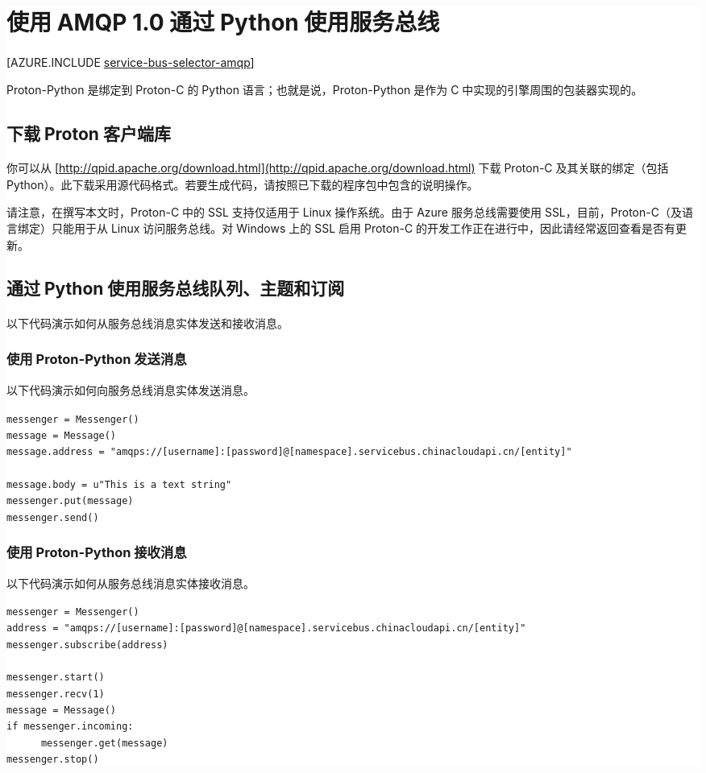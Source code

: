 <properties 
   pageTitle="服务总线 和 Python 与 AMQP 1.0 | Windows Azure"
   description="使用 AMQP 通过 Python 使用服务总线。"
   services="service-bus"
   documentationCenter="na"
   authors="sethmanheim"
   manager="timlt"
   editor="tysonn" /> 
<tags 
   ms.service="service-bus"
   ms.date="10/07/2015"
   wacn.date="11/27/2015" />

# 使用 AMQP 1.0 通过 Python 使用服务总线

[AZURE.INCLUDE [service-bus-selector-amqp](../includes/service-bus-selector-amqp.md)]

Proton-Python 是绑定到 Proton-C 的 Python 语言；也就是说，Proton-Python 是作为 C 中实现的引擎周围的包装器实现的。

## 下载 Proton 客户端库

你可以从 [http://qpid.apache.org/download.html](http://qpid.apache.org/download.html) 下载 Proton-C 及其关联的绑定（包括 Python）。此下载采用源代码格式。若要生成代码，请按照已下载的程序包中包含的说明操作。

请注意，在撰写本文时，Proton-C 中的 SSL 支持仅适用于 Linux 操作系统。由于 Azure 服务总线需要使用 SSL，目前，Proton-C（及语言绑定）只能用于从 Linux 访问服务总线。对 Windows 上的 SSL 启用 Proton-C 的开发工作正在进行中，因此请经常返回查看是否有更新。

## 通过 Python 使用服务总线队列、主题和订阅

以下代码演示如何从服务总线消息实体发送和接收消息。

### 使用 Proton-Python 发送消息

以下代码演示如何向服务总线消息实体发送消息。

```
messenger = Messenger()
message = Message()
message.address = "amqps://[username]:[password]@[namespace].servicebus.chinacloudapi.cn/[entity]"

message.body = u"This is a text string"
messenger.put(message)
messenger.send()
```

### 使用 Proton-Python 接收消息

以下代码演示如何从服务总线消息实体接收消息。

```
messenger = Messenger()
address = "amqps://[username]:[password]@[namespace].servicebus.chinacloudapi.cn/[entity]"
messenger.subscribe(address)

messenger.start()
messenger.recv(1)
message = Message()
if messenger.incoming:
      messenger.get(message)
messenger.stop()
```


[BrokeredMessage]: https://msdn.microsoft.com/zh-cn/library/azure/microsoft.servicebus.messaging.brokeredmessage.aspx
[适用于 Windows Server 的服务总线中的 AMQP]: https://msdn.microsoft.com/zh-cn/library/dn574799.aspx
[服务总线 AMQP 概述]: /documentation/articles/service-bus-amqp-overview